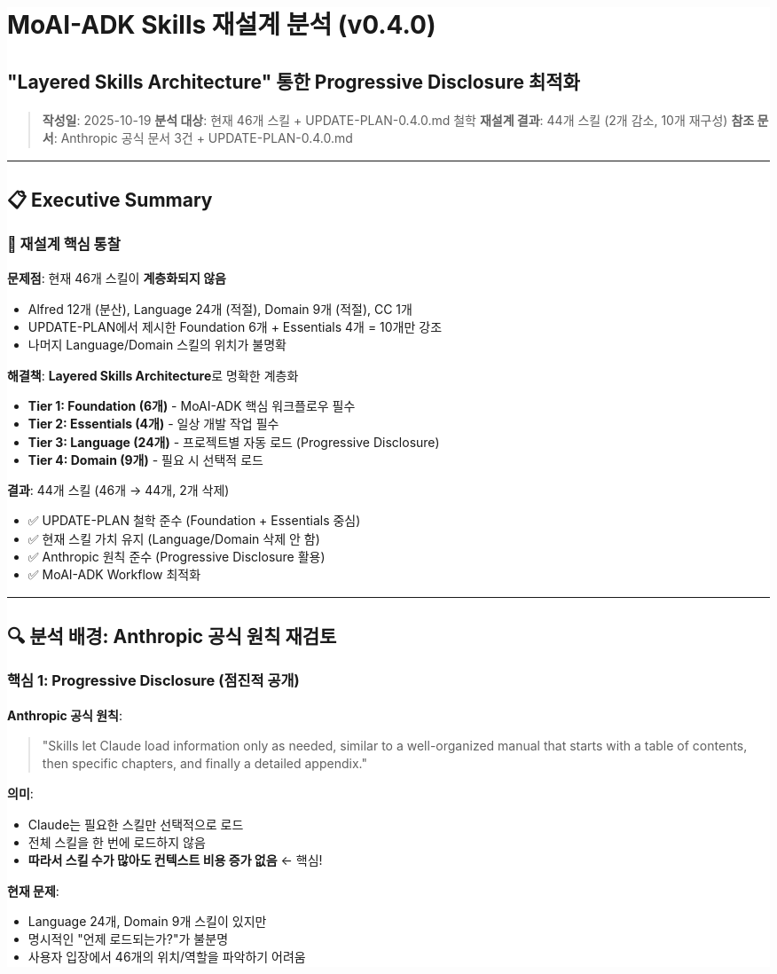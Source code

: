# MoAI-ADK Skills 재설계 분석 (v0.4.0)
## "Layered Skills Architecture" 통한 Progressive Disclosure 최적화

> **작성일**: 2025-10-19
> **분석 대상**: 현재 46개 스킬 + UPDATE-PLAN-0.4.0.md 철학
> **재설계 결과**: 44개 스킬 (2개 감소, 10개 재구성)
> **참조 문서**: Anthropic 공식 문서 3건 + UPDATE-PLAN-0.4.0.md

---

## 📋 Executive Summary

### 🎯 재설계 핵심 통찰

**문제점**: 현재 46개 스킬이 **계층화되지 않음**
- Alfred 12개 (분산), Language 24개 (적절), Domain 9개 (적절), CC 1개
- UPDATE-PLAN에서 제시한 Foundation 6개 + Essentials 4개 = 10개만 강조
- 나머지 Language/Domain 스킬의 위치가 불명확

**해결책**: **Layered Skills Architecture**로 명확한 계층화
- **Tier 1: Foundation (6개)** - MoAI-ADK 핵심 워크플로우 필수
- **Tier 2: Essentials (4개)** - 일상 개발 작업 필수
- **Tier 3: Language (24개)** - 프로젝트별 자동 로드 (Progressive Disclosure)
- **Tier 4: Domain (9개)** - 필요 시 선택적 로드

**결과**: 44개 스킬 (46개 → 44개, 2개 삭제)
- ✅ UPDATE-PLAN 철학 준수 (Foundation + Essentials 중심)
- ✅ 현재 스킬 가치 유지 (Language/Domain 삭제 안 함)
- ✅ Anthropic 원칙 준수 (Progressive Disclosure 활용)
- ✅ MoAI-ADK Workflow 최적화

---

## 🔍 분석 배경: Anthropic 공식 원칙 재검토

### 핵심 1: Progressive Disclosure (점진적 공개)

**Anthropic 공식 원칙**:
> "Skills let Claude load information only as needed, similar to a well-organized manual that starts with a table of contents, then specific chapters, and finally a detailed appendix."

**의미**:
- Claude는 필요한 스킬만 선택적으로 로드
- 전체 스킬을 한 번에 로드하지 않음
- **따라서 스킬 수가 많아도 컨텍스트 비용 증가 없음** ← 핵심!

**현재 문제**:
- Language 24개, Domain 9개 스킬이 있지만
- 명시적인 "언제 로드되는가?"가 불분명
- 사용자 입장에서 46개의 위치/역할을 파악하기 어려움
